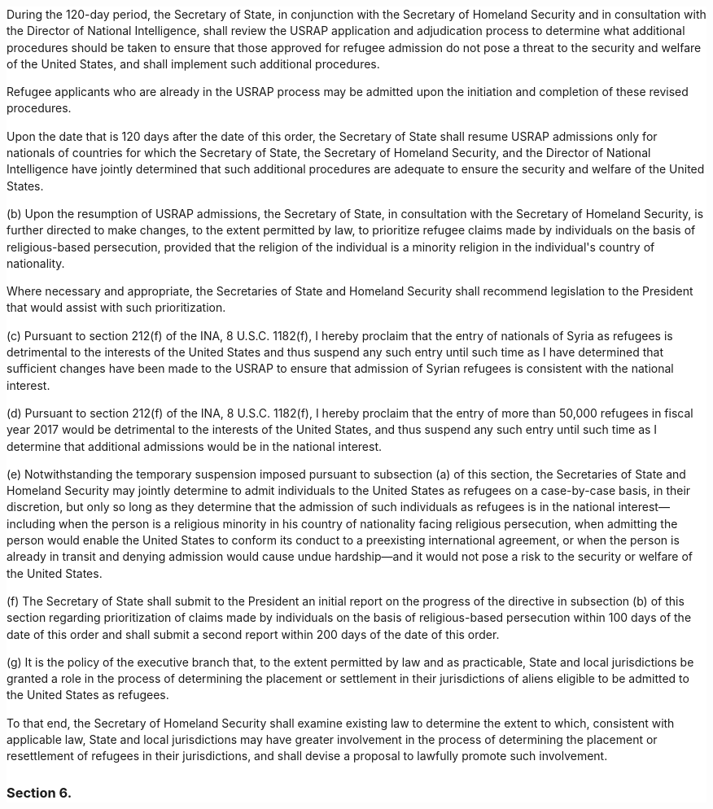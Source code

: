 During the 120-day period, the Secretary of State, in conjunction with the Secretary of Homeland Security and in consultation with the Director of National Intelligence, shall review the USRAP application and adjudication process to determine what additional procedures should be taken to ensure that those approved for refugee admission do not pose a threat to the security and welfare of the United States, and shall implement such additional procedures.

Refugee applicants who are already in the USRAP process may be admitted upon the initiation and completion of these revised procedures.

Upon the date that is 120 days after the date of this order, the Secretary of State shall resume USRAP admissions only for nationals of countries for which the Secretary of State, the Secretary of Homeland Security, and the Director of National Intelligence have jointly determined that such additional procedures are adequate to ensure the security and welfare of the United States.

(b) Upon the resumption of USRAP admissions, the Secretary of State, in consultation with the Secretary of Homeland Security, is further directed to make changes, to the extent permitted by law, to prioritize refugee claims made by individuals on the basis of religious-based persecution, provided that the religion of the individual is a minority religion in the individual's country of nationality.

Where necessary and appropriate, the Secretaries of State and Homeland Security shall recommend legislation to the President that would assist with such prioritization.

(c) Pursuant to section 212(f) of the INA, 8 U.S.C. 1182(f), I hereby proclaim that the entry of nationals of Syria as refugees is detrimental to the interests of the United States and thus suspend any such entry until such time as I have determined that sufficient changes have been made to the USRAP to ensure that admission of Syrian refugees is consistent with the national interest.

(d) Pursuant to section 212(f) of the INA, 8 U.S.C. 1182(f), I hereby proclaim that the entry of more than 50,000 refugees in fiscal year 2017 would be detrimental to the interests of the United States, and thus suspend any such entry until such time as I determine that additional admissions would be in the national interest.

(e) Notwithstanding the temporary suspension imposed pursuant to subsection (a) of this section, the Secretaries of State and Homeland Security may jointly determine to admit individuals to the United States as refugees on a case-by-case basis, in their discretion, but only so long as they determine that the admission of such individuals as refugees is in the national interest—including when the person is a religious minority in his country of nationality facing religious persecution, when admitting the person would enable the United States to conform its conduct to a preexisting international agreement, or when the person is already in transit and denying admission would cause undue hardship—and it would not pose a risk to the security or welfare of the United States.

(f) The Secretary of State shall submit to the President an initial report on the progress of the directive in subsection (b) of this section regarding prioritization of claims made by individuals on the basis of religious-based persecution within 100 days of the date of this order and shall submit a second report within 200 days of the date of this order.

(g) It is the policy of the executive branch that, to the extent permitted by law and as practicable, State and local jurisdictions be granted a role in the process of determining the placement or settlement in their jurisdictions of aliens eligible to be admitted to the United States as refugees.

To that end, the Secretary of Homeland Security shall examine existing law to determine the extent to which, consistent with applicable law, State and local jurisdictions may have greater involvement in the process of determining the placement or resettlement of refugees in their jurisdictions, and shall devise a proposal to lawfully promote such involvement.
### Section 6.
